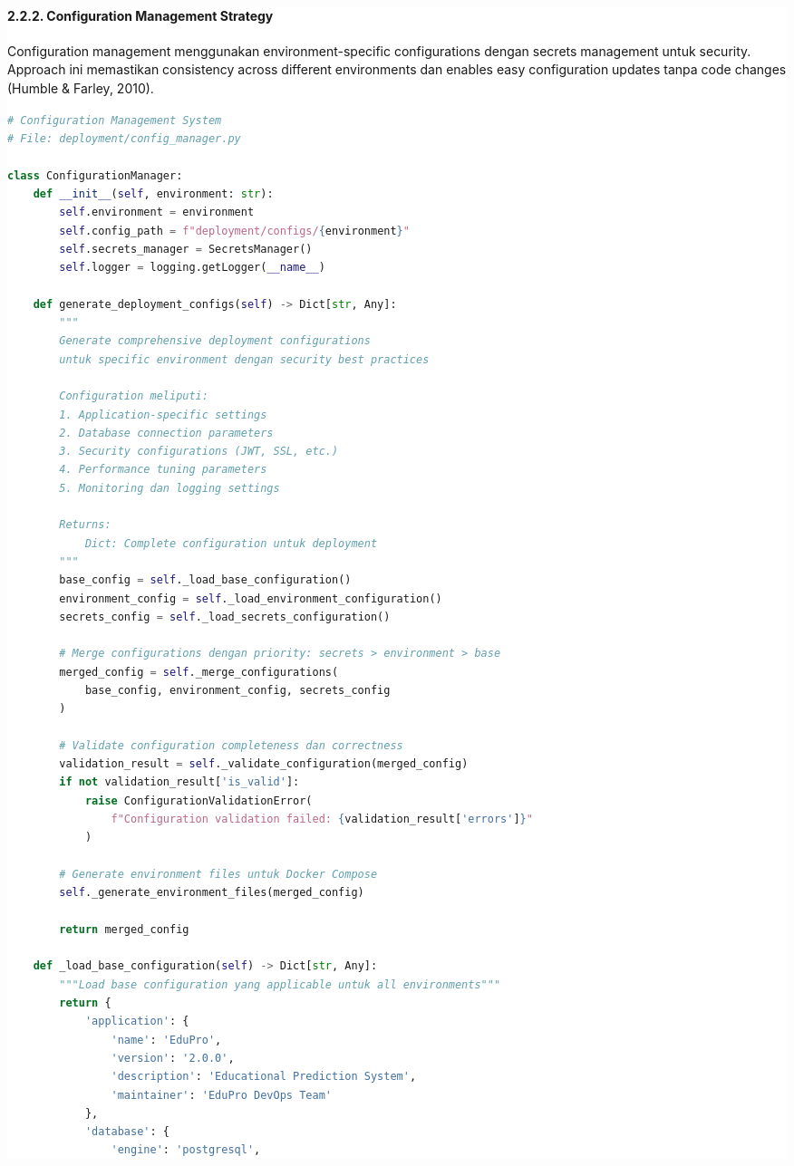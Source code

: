 #### 2.2.2. Configuration Management Strategy

Configuration management menggunakan environment-specific configurations dengan secrets management untuk security. Approach ini memastikan consistency across different environments dan enables easy configuration updates tanpa code changes (Humble & Farley, 2010).

```python
# Configuration Management System
# File: deployment/config_manager.py

class ConfigurationManager:
    def __init__(self, environment: str):
        self.environment = environment
        self.config_path = f"deployment/configs/{environment}"
        self.secrets_manager = SecretsManager()
        self.logger = logging.getLogger(__name__)
        
    def generate_deployment_configs(self) -> Dict[str, Any]:
        """
        Generate comprehensive deployment configurations
        untuk specific environment dengan security best practices
        
        Configuration meliputi:
        1. Application-specific settings
        2. Database connection parameters
        3. Security configurations (JWT, SSL, etc.)
        4. Performance tuning parameters
        5. Monitoring dan logging settings
        
        Returns:
            Dict: Complete configuration untuk deployment
        """
        base_config = self._load_base_configuration()
        environment_config = self._load_environment_configuration()
        secrets_config = self._load_secrets_configuration()
        
        # Merge configurations dengan priority: secrets > environment > base
        merged_config = self._merge_configurations(
            base_config, environment_config, secrets_config
        )
        
        # Validate configuration completeness dan correctness
        validation_result = self._validate_configuration(merged_config)
        if not validation_result['is_valid']:
            raise ConfigurationValidationError(
                f"Configuration validation failed: {validation_result['errors']}"
            )
        
        # Generate environment files untuk Docker Compose
        self._generate_environment_files(merged_config)
        
        return merged_config
    
    def _load_base_configuration(self) -> Dict[str, Any]:
        """Load base configuration yang applicable untuk all environments"""
        return {
            'application': {
                'name': 'EduPro',
                'version': '2.0.0',
                'description': 'Educational Prediction System',
                'maintainer': 'EduPro DevOps Team'
            },
            'database': {
                'engine': 'postgresql',
```